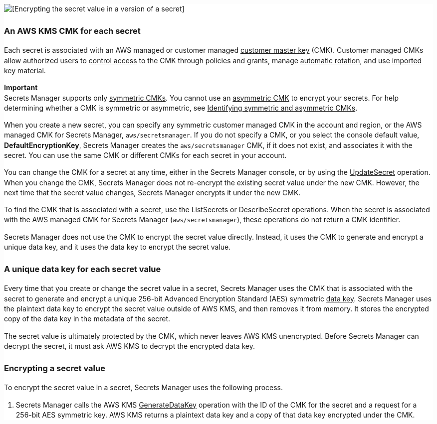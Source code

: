 ![\[Encrypting the secret value in a version of a secret\]](http://docs.aws.amazon.com/kms/latest/developerguide/images/secrets-manager.png)

### An AWS KMS CMK for each secret<a name="cmk-per-secret"></a>

Each secret is associated with an AWS managed or customer managed [customer master key](concepts.md#master_keys) \(CMK\)\. Customer managed CMKs allow authorized users to [control access](control-access.md) to the CMK through policies and grants, manage [automatic rotation](rotate-keys.md), and use [imported key material](importing-keys.md)\.

**Important**  
Secrets Manager supports only [symmetric CMKs](symm-asymm-concepts.md#symmetric-cmks)\. You cannot use an [asymmetric CMK](symm-asymm-concepts.md#asymmetric-cmks) to encrypt your secrets\. For help determining whether a CMK is symmetric or asymmetric, see [Identifying symmetric and asymmetric CMKs](find-symm-asymm.md)\.

When you create a new secret, you can specify any symmetric customer managed CMK in the account and region, or the AWS managed CMK for Secrets Manager, `aws/secretsmanager`\. If you do not specify a CMK, or you select the console default value, **DefaultEncryptionKey**, Secrets Manager creates the `aws/secretsmanager` CMK, if it does not exist, and associates it with the secret\. You can use the same CMK or different CMKs for each secret in your account\.

You can change the CMK for a secret at any time, either in the Secrets Manager console, or by using the [UpdateSecret](https://docs.aws.amazon.com/secretsmanager/latest/apireference/API_UpdateSecret.html) operation\. When you change the CMK, Secrets Manager does not re\-encrypt the existing secret value under the new CMK\. However, the next time that the secret value changes, Secrets Manager encrypts it under the new CMK\.

To find the CMK that is associated with a secret, use the [ListSecrets](https://docs.aws.amazon.com/secretsmanager/latest/apireference/API_ListSecrets.html) or [DescribeSecret](https://docs.aws.amazon.com/secretsmanager/latest/apireference/API_DescribeSecret.html) operations\. When the secret is associated with the AWS managed CMK for Secrets Manager \(`aws/secretsmanager`\), these operations do not return a CMK identifier\.

Secrets Manager does not use the CMK to encrypt the secret value directly\. Instead, it uses the CMK to generate and encrypt a unique data key, and it uses the data key to encrypt the secret value\.

### A unique data key for each secret value<a name="dek-per-value"></a>

Every time that you create or change the secret value in a secret, Secrets Manager uses the CMK that is associated with the secret to generate and encrypt a unique 256\-bit Advanced Encryption Standard \(AES\) symmetric [data key](concepts.md#data-keys)\. Secrets Manager uses the plaintext data key to encrypt the secret value outside of AWS KMS, and then removes it from memory\. It stores the encrypted copy of the data key in the metadata of the secret\.

The secret value is ultimately protected by the CMK, which never leaves AWS KMS unencrypted\. Before Secrets Manager can decrypt the secret, it must ask AWS KMS to decrypt the encrypted data key\. 

### Encrypting a secret value<a name="asm-encrypt"></a>

To encrypt the secret value in a secret, Secrets Manager uses the following process\.

1. Secrets Manager calls the AWS KMS [GenerateDataKey](https://docs.aws.amazon.com/kms/latest/APIReference/API_GenerateDataKey.html) operation with the ID of the CMK for the secret and a request for a 256\-bit AES symmetric key\. AWS KMS returns a plaintext data key and a copy of that data key encrypted under the CMK\.
